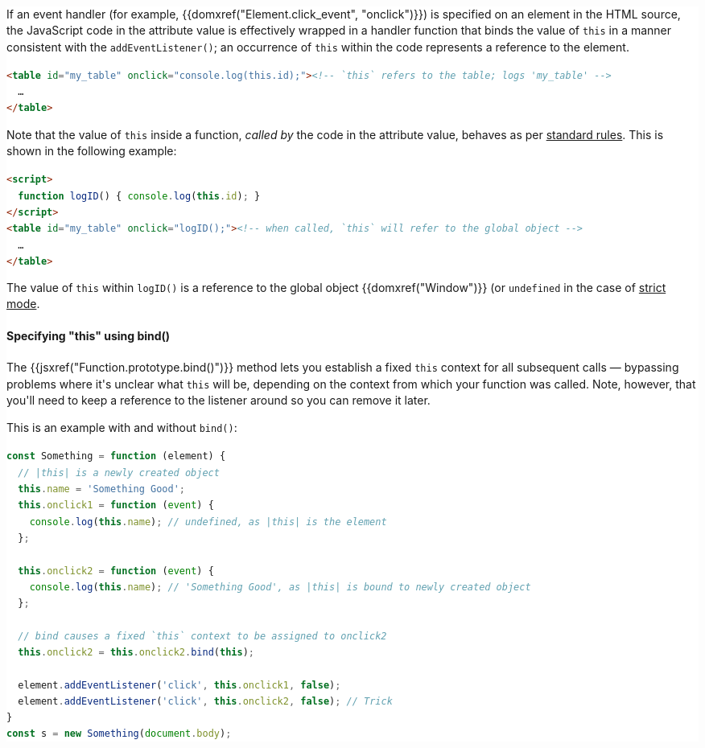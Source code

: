 If an event handler (for example, {{domxref("Element.click_event",
  "onclick")}}) is specified on an element in the HTML source, the JavaScript code in the
attribute value is effectively wrapped in a handler function that binds the value of
`this` in a manner consistent with the `addEventListener()`; an
occurrence of `this` within the code represents a reference to the element.

```html
<table id="my_table" onclick="console.log(this.id);"><!-- `this` refers to the table; logs 'my_table' -->
  …
</table>
```

Note that the value of `this` inside a function, _called by_ the code
in the attribute value, behaves as per [standard rules](/en-US/docs/Web/JavaScript/Reference/Operators/this). This is
shown in the following example:

```html
<script>
  function logID() { console.log(this.id); }
</script>
<table id="my_table" onclick="logID();"><!-- when called, `this` will refer to the global object -->
  …
</table>
```

The value of `this` within `logID()` is a reference to the global
object {{domxref("Window")}} (or `undefined` in the case of [strict mode](/en-US/docs/Web/JavaScript/Reference/Strict_mode).

#### Specifying "this" using bind()

The {{jsxref("Function.prototype.bind()")}} method lets you establish a fixed
`this` context for all subsequent calls — bypassing problems where it's unclear what `this` will be, depending on
the context from which your function was called. Note, however, that you'll need to keep
a reference to the listener around so you can remove it later.

This is an example with and without `bind()`:

```js
const Something = function (element) {
  // |this| is a newly created object
  this.name = 'Something Good';
  this.onclick1 = function (event) {
    console.log(this.name); // undefined, as |this| is the element
  };

  this.onclick2 = function (event) {
    console.log(this.name); // 'Something Good', as |this| is bound to newly created object
  };

  // bind causes a fixed `this` context to be assigned to onclick2
  this.onclick2 = this.onclick2.bind(this);

  element.addEventListener('click', this.onclick1, false);
  element.addEventListener('click', this.onclick2, false); // Trick
}
const s = new Something(document.body);
```

